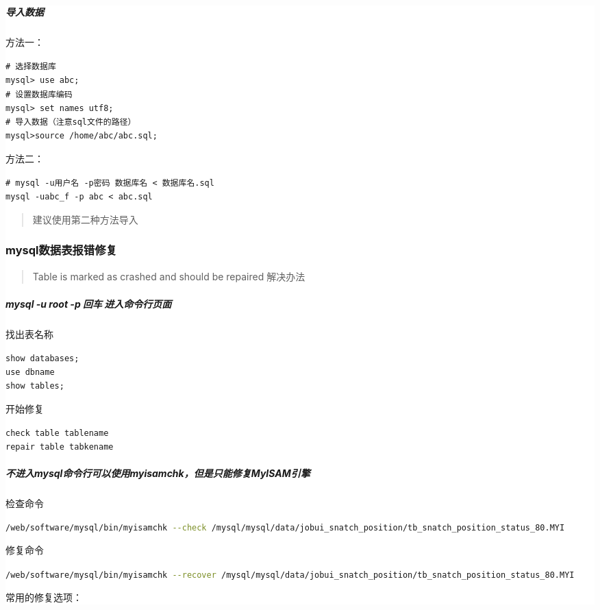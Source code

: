 ##### 导入数据

方法一：
```mysql
# 选择数据库
mysql> use abc;
# 设置数据库编码
mysql> set names utf8;
# 导入数据（注意sql文件的路径）
mysql>source /home/abc/abc.sql;
```

方法二：
```shell
# mysql -u用户名 -p密码 数据库名 < 数据库名.sql
mysql -uabc_f -p abc < abc.sql
```

> 建议使用第二种方法导入



### mysql数据表报错修复

> Table is marked as crashed and should be repaired 解决办法

##### mysql -u root -p 回车 进入命令行页面

找出表名称

```mysql
show databases;
use dbname
show tables;
```

开始修复

```mysql
check table tablename
repair table tabkename
```

##### 不进入mysql命令行可以使用myisamchk，但是只能修复MyISAM引擎

检查命令

```bash
/web/software/mysql/bin/myisamchk --check /mysql/mysql/data/jobui_snatch_position/tb_snatch_position_status_80.MYI
```

修复命令

```bash
/web/software/mysql/bin/myisamchk --recover /mysql/mysql/data/jobui_snatch_position/tb_snatch_position_status_80.MYI
```

常用的修复选项：
